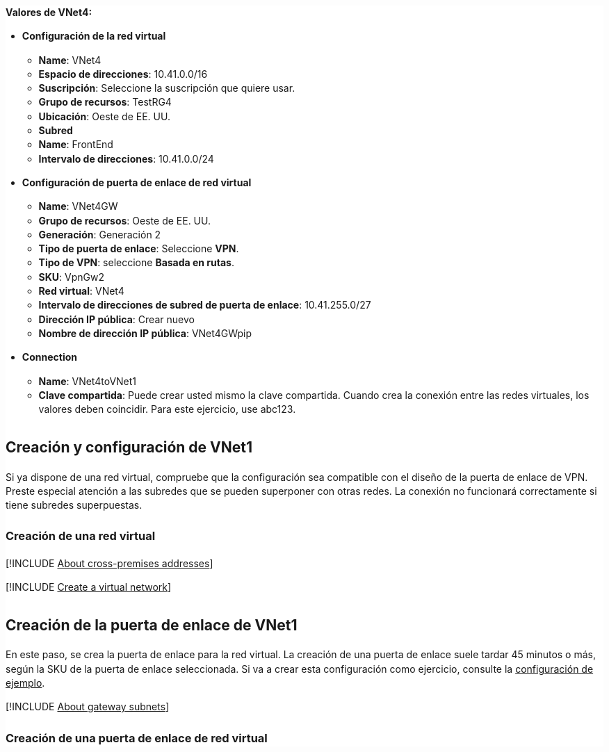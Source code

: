 **Valores de VNet4:**

* **Configuración de la red virtual**
  * **Name**: VNet4
  * **Espacio de direcciones**: 10.41.0.0/16
  * **Suscripción**: Seleccione la suscripción que quiere usar.
  * **Grupo de recursos**: TestRG4
  * **Ubicación**: Oeste de EE. UU.
  * **Subred**
  * **Name**: FrontEnd
  * **Intervalo de direcciones**: 10.41.0.0/24

* **Configuración de puerta de enlace de red virtual**
  * **Name**: VNet4GW
  * **Grupo de recursos**: Oeste de EE. UU.
  * **Generación**: Generación 2
  * **Tipo de puerta de enlace**: Seleccione **VPN**.
  * **Tipo de VPN**: seleccione **Basada en rutas**.
  * **SKU**: VpnGw2
  * **Red virtual**: VNet4
  * **Intervalo de direcciones de subred de puerta de enlace**: 10.41.255.0/27
  * **Dirección IP pública**: Crear nuevo
  * **Nombre de dirección IP pública**: VNet4GWpip

* **Connection**
  * **Name**: VNet4toVNet1
  * **Clave compartida**: Puede crear usted mismo la clave compartida. Cuando crea la conexión entre las redes virtuales, los valores deben coincidir. Para este ejercicio, use abc123.

## <a name="create-and-configure-vnet1"></a>Creación y configuración de VNet1

Si ya dispone de una red virtual, compruebe que la configuración sea compatible con el diseño de la puerta de enlace de VPN. Preste especial atención a las subredes que se pueden superponer con otras redes. La conexión no funcionará correctamente si tiene subredes superpuestas.

### <a name="to-create-a-virtual-network"></a>Creación de una red virtual

[!INCLUDE [About cross-premises addresses](../../includes/vpn-gateway-cross-premises.md)]

[!INCLUDE [Create a virtual network](../../includes/vpn-gateway-basic-vnet-rm-portal-include.md)]

## <a name="create-the-vnet1-gateway"></a>Creación de la puerta de enlace de VNet1

En este paso, se crea la puerta de enlace para la red virtual. La creación de una puerta de enlace suele tardar 45 minutos o más, según la SKU de la puerta de enlace seleccionada. Si va a crear esta configuración como ejercicio, consulte la [configuración de ejemplo](#example-settings).

[!INCLUDE [About gateway subnets](../../includes/vpn-gateway-about-gwsubnet-portal-include.md)]

### <a name="to-create-a-virtual-network-gateway"></a>Creación de una puerta de enlace de red virtual
